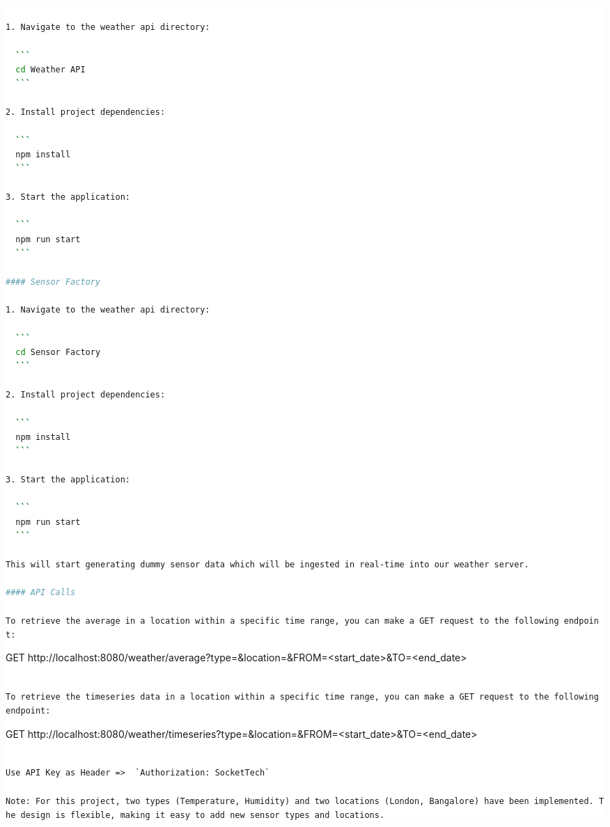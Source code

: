   ```bash

1. Navigate to the weather api directory:

    ```
    cd Weather API
    ```

2. Install project dependencies:

    ```
    npm install
    ```

3. Start the application:

    ```
    npm run start
    ```

#### Sensor Factory

1. Navigate to the weather api directory:

    ```
    cd Sensor Factory
    ```

2. Install project dependencies:

    ```
    npm install
    ```

3. Start the application:

    ```
    npm run start
    ```

This will start generating dummy sensor data which will be ingested in real-time into our weather server. 

#### API Calls

To retrieve the average in a location within a specific time range, you can make a GET request to the following endpoint:

```
GET http://localhost:8080/weather/average?type=<type>&location=<location>&FROM=<start_date>&TO=<end_date>
```

To retrieve the timeseries data in a location within a specific time range, you can make a GET request to the following endpoint:

```
GET http://localhost:8080/weather/timeseries?type=<type>&location=<location>&FROM=<start_date>&TO=<end_date>
```

Use API Key as Header =>  `Authorization: SocketTech`

Note: For this project, two types (Temperature, Humidity) and two locations (London, Bangalore) have been implemented. The design is flexible, making it easy to add new sensor types and locations.
```